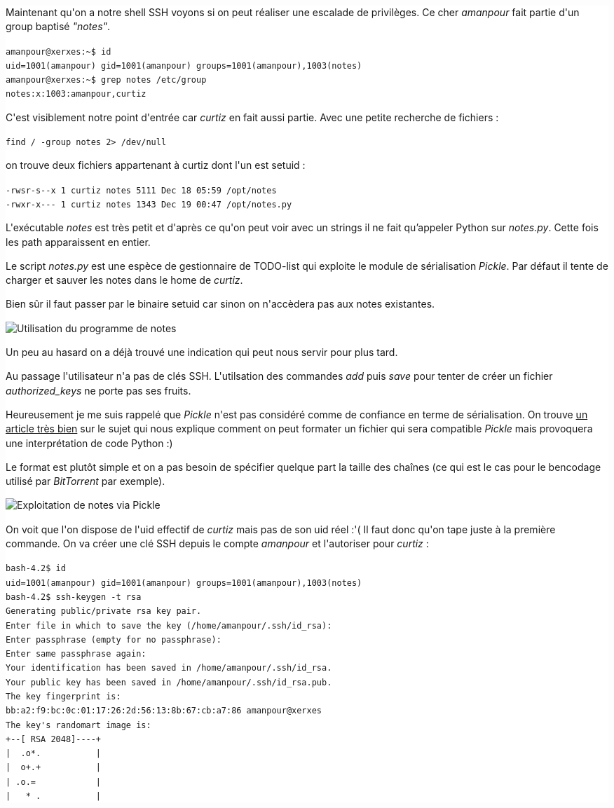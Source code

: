 Maintenant qu'on a notre shell SSH voyons si on peut réaliser une escalade de privilèges. Ce cher *amanpour* fait partie d'un group baptisé *"notes"*.

```plain
amanpour@xerxes:~$ id
uid=1001(amanpour) gid=1001(amanpour) groups=1001(amanpour),1003(notes)
amanpour@xerxes:~$ grep notes /etc/group
notes:x:1003:amanpour,curtiz
```

C'est visiblement notre point d'entrée car *curtiz* en fait aussi partie. Avec une petite recherche de fichiers :

```plain
find / -group notes 2> /dev/null
```

on trouve deux fichiers appartenant à curtiz dont l'un est setuid :

```plain
-rwsr-s--x 1 curtiz notes 5111 Dec 18 05:59 /opt/notes
-rwxr-x--- 1 curtiz notes 1343 Dec 19 00:47 /opt/notes.py
```

L'exécutable *notes* est très petit et d'après ce qu'on peut voir avec un strings il ne fait qu’appeler Python sur *notes.py*. Cette fois les path apparaissent en entier.  

Le script *notes.py* est une espèce de gestionnaire de TODO-list qui exploite le module de sérialisation *Pickle*. Par défaut il tente de charger et sauver les notes dans le home de *curtiz*.  

Bien sûr il faut passer par le binaire setuid car sinon on n'accèdera pas aux notes existantes.  

![Utilisation du programme de notes](https://raw.githubusercontent.com/devl00p/blog/master/images/xerxes4.png)

Un peu au hasard on a déjà trouvé une indication qui peut nous servir pour plus tard.  

Au passage l'utilisateur n'a pas de clés SSH. L'utilsation des commandes *add* puis *save* pour tenter de créer un fichier *authorized\_keys* ne porte pas ses fruits.  

Heureusement je me suis rappelé que *Pickle* n'est pas considéré comme de confiance en terme de sérialisation. On trouve [un article très bien](http://nadiaspot.com/why-python-pickle-is-insecure/) sur le sujet qui nous explique comment on peut formater un fichier qui sera compatible *Pickle* mais provoquera une interprétation de code Python :)  

Le format est plutôt simple et on a pas besoin de spécifier quelque part la taille des chaînes (ce qui est le cas pour le bencodage utilisé par *BitTorrent* par exemple).  

![Exploitation de notes via Pickle](https://raw.githubusercontent.com/devl00p/blog/master/images/xerxes5.png)

On voit que l'on dispose de l'uid effectif de *curtiz* mais pas de son uid réel :'( Il faut donc qu'on tape juste à la première commande. On va créer une clé SSH depuis le compte *amanpour* et l'autoriser pour *curtiz* :

```plain
bash-4.2$ id
uid=1001(amanpour) gid=1001(amanpour) groups=1001(amanpour),1003(notes)
bash-4.2$ ssh-keygen -t rsa
Generating public/private rsa key pair.
Enter file in which to save the key (/home/amanpour/.ssh/id_rsa): 
Enter passphrase (empty for no passphrase): 
Enter same passphrase again: 
Your identification has been saved in /home/amanpour/.ssh/id_rsa.
Your public key has been saved in /home/amanpour/.ssh/id_rsa.pub.
The key fingerprint is:
bb:a2:f9:bc:0c:01:17:26:2d:56:13:8b:67:cb:a7:86 amanpour@xerxes
The key's randomart image is:
+--[ RSA 2048]----+
|  .o*.           |
|  o+.+           |
| .o.=            |
|   * .           |
```